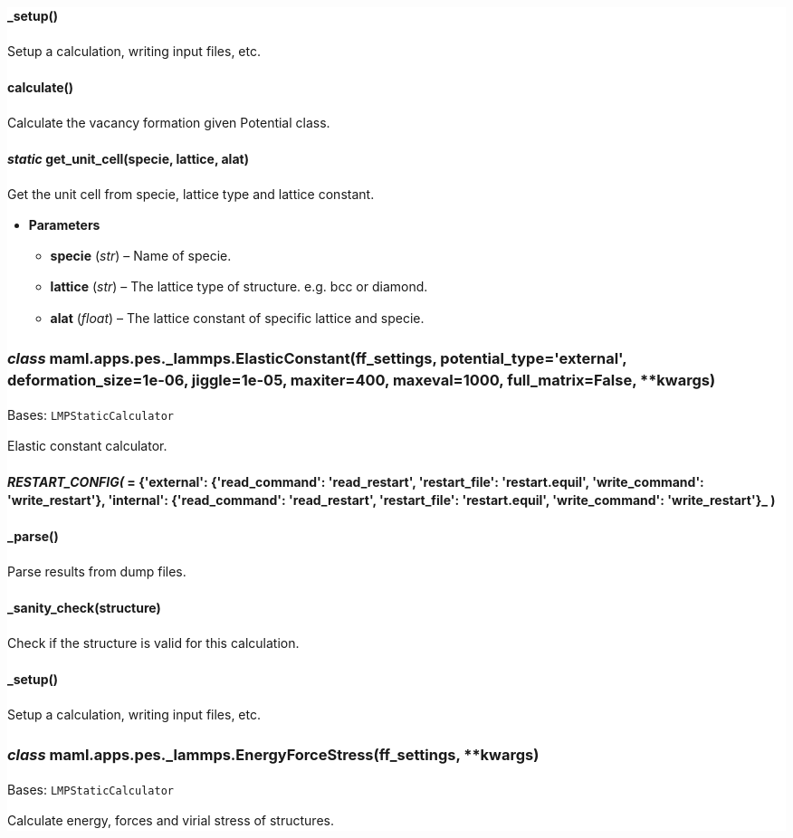 
#### _setup()
Setup a calculation, writing input files, etc.


#### calculate()
Calculate the vacancy formation given Potential class.


#### _static_ get_unit_cell(specie, lattice, alat)
Get the unit cell from specie, lattice type and lattice constant.


* **Parameters**


    * **specie** (*str*) – Name of specie.


    * **lattice** (*str*) – The lattice type of structure. e.g. bcc or diamond.


    * **alat** (*float*) – The lattice constant of specific lattice and specie.



### _class_ maml.apps.pes._lammps.ElasticConstant(ff_settings, potential_type='external', deformation_size=1e-06, jiggle=1e-05, maxiter=400, maxeval=1000, full_matrix=False, \*\*kwargs)
Bases: `LMPStaticCalculator`

Elastic constant calculator.


#### _RESTART_CONFIG(_ = {'external': {'read_command': 'read_restart', 'restart_file': 'restart.equil', 'write_command': 'write_restart'}, 'internal': {'read_command': 'read_restart', 'restart_file': 'restart.equil', 'write_command': 'write_restart'}_ )

#### _parse()
Parse results from dump files.


#### _sanity_check(structure)
Check if the structure is valid for this calculation.


#### _setup()
Setup a calculation, writing input files, etc.


### _class_ maml.apps.pes._lammps.EnergyForceStress(ff_settings, \*\*kwargs)
Bases: `LMPStaticCalculator`

Calculate energy, forces and virial stress of structures.
